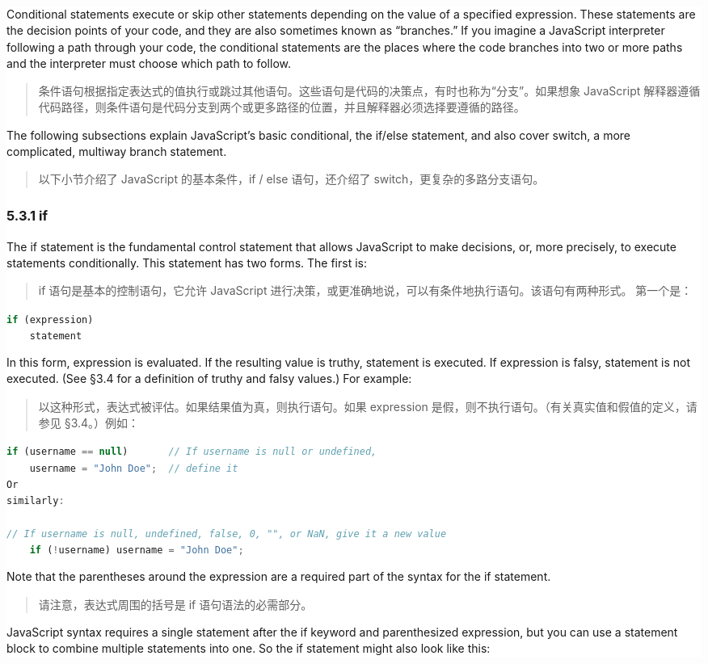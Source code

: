 Conditional statements execute or skip other statements depending on the value of a specified expression. These
statements are the decision points of your code, and they are also sometimes known as “branches.” If you imagine a
JavaScript interpreter following a path through your code, the conditional statements are the places where the code
branches into two or more paths and the interpreter must choose which path to follow.

> 条件语句根据指定表达式的值执行或跳过其他语句。这些语句是代码的决策点，有时也称为“分支”。如果想象 JavaScript
> 解释器遵循代码路径，则条件语句是代码分支到两个或更多路径的位置，并且解释器必须选择要遵循的路径。

The following subsections explain JavaScript’s basic conditional, the if/else statement, and also cover switch, a more
complicated, multiway branch statement.

> 以下小节介绍了 JavaScript 的基本条件，if / else 语句，还介绍了 switch，更复杂的多路分支语句。

### 5.3.1 if

The if statement is the fundamental control statement that allows JavaScript to make decisions, or, more precisely, to
execute statements conditionally. This statement has two forms. The first is:

> if 语句是基本的控制语句，它允许 JavaScript 进行决策，或更准确地说，可以有条件地执行语句。该语句有两种形式。 第一个是：

```js
if (expression)
    statement
```

In this form, expression is evaluated. If the resulting value is truthy, statement is executed. If expression is falsy,
statement is not executed. (See §3.4 for a definition of truthy and falsy values.) For example:

> 以这种形式，表达式被评估。如果结果值为真，则执行语句。如果 expression 是假，则不执行语句。（有关真实值和假值的定义，请参见
> §3.4。）例如：

```js
if (username == null)       // If username is null or undefined,
    username = "John Doe";  // define it
Or
similarly:

// If username is null, undefined, false, 0, "", or NaN, give it a new value
    if (!username) username = "John Doe";
```

Note that the parentheses around the expression are a required part of the syntax for the if statement.

> 请注意，表达式周围的括号是 if 语句语法的必需部分。

JavaScript syntax requires a single statement after the if keyword and parenthesized expression, but you can use a
statement block to combine multiple statements into one. So the if statement might also look like this:
